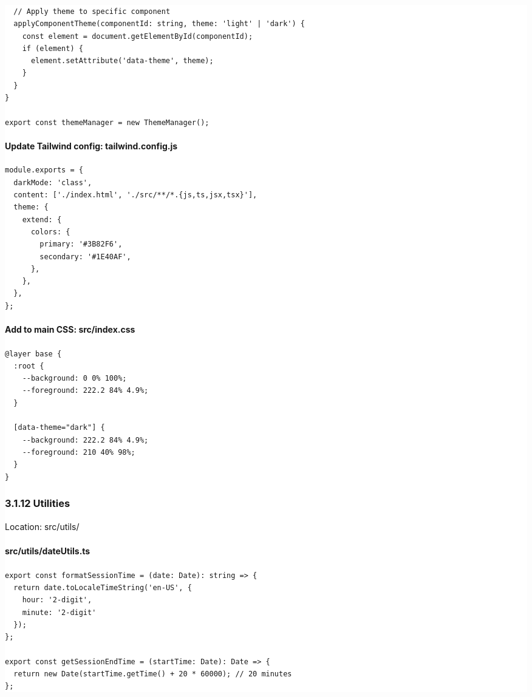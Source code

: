 	  // Apply theme to specific component
	  applyComponentTheme(componentId: string, theme: 'light' | 'dark') {
		const element = document.getElementById(componentId);
		if (element) {
		  element.setAttribute('data-theme', theme);
		}
	  }
	}

	export const themeManager = new ThemeManager();
	
#### Update Tailwind config: tailwind.config.js

	module.exports = {
	  darkMode: 'class',
	  content: ['./index.html', './src/**/*.{js,ts,jsx,tsx}'],
	  theme: {
		extend: {
		  colors: {
			primary: '#3B82F6',
			secondary: '#1E40AF',
		  },
		},
	  },
	};
	
#### Add to main CSS: src/index.css

	@layer base {
	  :root {
	    --background: 0 0% 100%;
	    --foreground: 222.2 84% 4.9%;
	  }
	
	  [data-theme="dark"] {
	    --background: 222.2 84% 4.9%;
	    --foreground: 210 40% 98%;
	  }
	}


### 3.1.12 Utilities

Location: src/utils/

#### src/utils/dateUtils.ts

	export const formatSessionTime = (date: Date): string => {
	  return date.toLocaleTimeString('en-US', { 
		hour: '2-digit', 
		minute: '2-digit' 
	  });
	};

	export const getSessionEndTime = (startTime: Date): Date => {
	  return new Date(startTime.getTime() + 20 * 60000); // 20 minutes
	};
	
